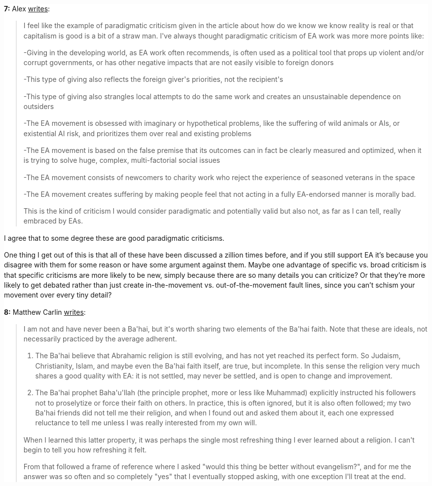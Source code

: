 **7:** Alex [writes](https://astralcodexten.substack.com/p/criticism-of-criticism-of-criticism/comment/7861192):

> I feel like the example of paradigmatic criticism given in the article about how do we know we know reality is real or that capitalism is good is a bit of a straw man. I've always thought paradigmatic criticism of EA work was more more points like:
> 
> -Giving in the developing world, as EA work often recommends, is often used as a political tool that props up violent and/or corrupt governments, or has other negative impacts that are not easily visible to foreign donors
> 
> -This type of giving also reflects the foreign giver's priorities, not the recipient's
> 
> -This type of giving also strangles local attempts to do the same work and creates an unsustainable dependence on outsiders
> 
> -The EA movement is obsessed with imaginary or hypothetical problems, like the suffering of wild animals or AIs, or existential AI risk, and prioritizes them over real and existing problems
> 
> -The EA movement is based on the false premise that its outcomes can in fact be clearly measured and optimized, when it is trying to solve huge, complex, multi-factorial social issues
> 
> -The EA movement consists of newcomers to charity work who reject the experience of seasoned veterans in the space
> 
> -The EA movement creates suffering by making people feel that not acting in a fully EA-endorsed manner is morally bad.
> 
> This is the kind of criticism I would consider paradigmatic and potentially valid but also not, as far as I can tell, really embraced by EAs.

I agree that to some degree these are good paradigmatic criticisms. 

One thing I get out of this is that all of these have been discussed a zillion times before, and if you still support EA it’s because you disagree with them for some reason or have some argument against them. Maybe one advantage of specific vs. broad criticism is that specific criticisms are more likely to be new, simply because there are so many details you can criticize? Or that they’re more likely to get debated rather than just create in-the-movement vs. out-of-the-movement fault lines, since you can’t schism your movement over every tiny detail?

**8:** Matthew Carlin [writes](https://astralcodexten.substack.com/p/criticism-of-criticism-of-criticism/comment/7867730):

> I am not and have never been a Ba'hai, but it's worth sharing two elements of the Ba'hai faith. Note that these are ideals, not necessarily practiced by the average adherent.
> 
> 1) The Ba'hai believe that Abrahamic religion is still evolving, and has not yet reached its perfect form. So Judaism, Christianity, Islam, and maybe even the Ba'hai faith itself, are true, but incomplete. In this sense the religion very much shares a good quality with EA: it is not settled, may never be settled, and is open to change and improvement.
> 
> 2) The Ba'hai prophet Baha'u'llah (the principle prophet, more or less like Muhammad) explicitly instructed his followers not to proselytize or force their faith on others. In practice, this is often ignored, but it is also often followed; my two Ba'hai friends did not tell me their religion, and when I found out and asked them about it, each one expressed reluctance to tell me unless I was really interested from my own will.
> 
> When I learned this latter property, it was perhaps the single most refreshing thing I ever learned about a religion. I can't begin to tell you how refreshing it felt.
> 
> From that followed a frame of reference where I asked "would this thing be better without evangelism?", and for me the answer was so often and so completely "yes" that I eventually stopped asking, with one exception I'll treat at the end.
> 